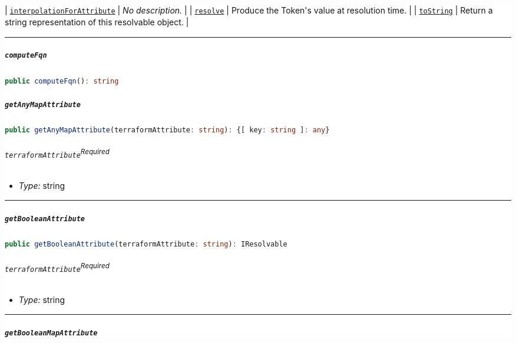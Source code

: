 | <code><a href="#@cdktf/provider-opentelekomcloud.dataOpentelekomcloudSmnMessageTemplatesV2.DataOpentelekomcloudSmnMessageTemplatesV2TemplatesOutputReference.interpolationForAttribute">interpolationForAttribute</a></code> | *No description.* |
| <code><a href="#@cdktf/provider-opentelekomcloud.dataOpentelekomcloudSmnMessageTemplatesV2.DataOpentelekomcloudSmnMessageTemplatesV2TemplatesOutputReference.resolve">resolve</a></code> | Produce the Token's value at resolution time. |
| <code><a href="#@cdktf/provider-opentelekomcloud.dataOpentelekomcloudSmnMessageTemplatesV2.DataOpentelekomcloudSmnMessageTemplatesV2TemplatesOutputReference.toString">toString</a></code> | Return a string representation of this resolvable object. |

---

##### `computeFqn` <a name="computeFqn" id="@cdktf/provider-opentelekomcloud.dataOpentelekomcloudSmnMessageTemplatesV2.DataOpentelekomcloudSmnMessageTemplatesV2TemplatesOutputReference.computeFqn"></a>

```typescript
public computeFqn(): string
```

##### `getAnyMapAttribute` <a name="getAnyMapAttribute" id="@cdktf/provider-opentelekomcloud.dataOpentelekomcloudSmnMessageTemplatesV2.DataOpentelekomcloudSmnMessageTemplatesV2TemplatesOutputReference.getAnyMapAttribute"></a>

```typescript
public getAnyMapAttribute(terraformAttribute: string): {[ key: string ]: any}
```

###### `terraformAttribute`<sup>Required</sup> <a name="terraformAttribute" id="@cdktf/provider-opentelekomcloud.dataOpentelekomcloudSmnMessageTemplatesV2.DataOpentelekomcloudSmnMessageTemplatesV2TemplatesOutputReference.getAnyMapAttribute.parameter.terraformAttribute"></a>

- *Type:* string

---

##### `getBooleanAttribute` <a name="getBooleanAttribute" id="@cdktf/provider-opentelekomcloud.dataOpentelekomcloudSmnMessageTemplatesV2.DataOpentelekomcloudSmnMessageTemplatesV2TemplatesOutputReference.getBooleanAttribute"></a>

```typescript
public getBooleanAttribute(terraformAttribute: string): IResolvable
```

###### `terraformAttribute`<sup>Required</sup> <a name="terraformAttribute" id="@cdktf/provider-opentelekomcloud.dataOpentelekomcloudSmnMessageTemplatesV2.DataOpentelekomcloudSmnMessageTemplatesV2TemplatesOutputReference.getBooleanAttribute.parameter.terraformAttribute"></a>

- *Type:* string

---

##### `getBooleanMapAttribute` <a name="getBooleanMapAttribute" id="@cdktf/provider-opentelekomcloud.dataOpentelekomcloudSmnMessageTemplatesV2.DataOpentelekomcloudSmnMessageTemplatesV2TemplatesOutputReference.getBooleanMapAttribute"></a>
